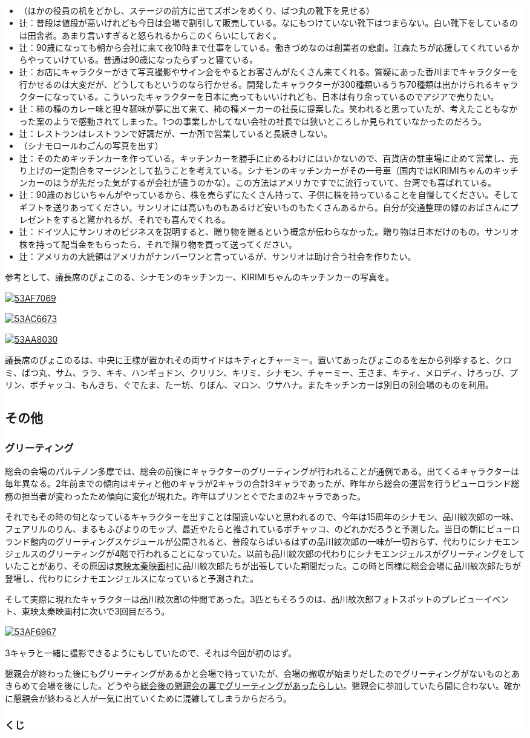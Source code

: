 * （ほかの役員の机をどかし、ステージの前方に出てズボンをめくり、ばつ丸の靴下を見せる）
* 辻：普段は値段が高いけれども今日は会場で割引して販売している。なにもつけていない靴下はつまらない。白い靴下をしているのは田舎者。あまり言いすぎると怒られるからこのくらいにしておく。
* 辻：90歳になっても朝から会社に来て夜10時まで仕事をしている。働きづめなのは創業者の悲劇。江森たちが応援してくれているからやっていけている。普通は90歳になったらずっと寝ている。
* 辻：お店にキャラクターがきて写真撮影やサイン会をやるとお客さんがたくさん来てくれる。質疑にあった香川までキャラクターを行かせるのは大変だが、どうしてもというのなら行かせる。開発したキャラクターが300種類いるうち70種類は出かけられるキャラクターになっている。こういったキャラクターを日本に売ってもいいけれども、日本は有り余っているのでアジアで売りたい。
* 辻：柿の種のカレー味と担々麺味が夢に出て来て、柿の種メーカーの社長に提案した。笑われると思っていたが、考えたこともなかった案のようで感動されてしまった。1つの事業しかしてない会社の社長では狭いところしか見られていなかったのだろう。
* 辻：レストランはレストランで好調だが、一か所で営業していると長続きしない。
* （シナモロールわごんの写真を出す）
* 辻：そのためキッチンカーを作っている。キッチンカーを勝手に止めるわけにはいかないので、百貨店の駐車場に止めて営業し、売り上げの一定割合をマージンとして払うことを考えている。シナモンのキッチンカーがその一号車（国内ではKIRIMIちゃんのキッチンカーのほうが先だった気がするが会社が違うのかな）。この方法はアメリカですでに流行っていて、台湾でも喜ばれている。
* 辻：90歳のおじいちゃんがやっているから、株を売らずにたくさん持って、子供に株を持っていることを自慢してください。そしてギフトを送りあってください。サンリオには高いものもあるけど安いものもたくさんあるから。自分が交通整理の緑のおばさんにプレゼントをすると驚かれるが、それでも喜んでくれる。
* 辻：ドイツ人にサンリオのビジネスを説明すると、贈り物を贈るという概念が伝わらなかった。贈り物は日本だけのもの。サンリオ株を持って配当金をもらったら、それで贈り物を買って送ってください。
* 辻：アメリカの大統領はアメリカがナンバーワンと言っているが、サンリオは助け合う社会を作りたい。

参考として、議長席のぴょこのる、シナモンのキッチンカー、KIRIMIちゃんのキッチンカーの写真を。

[![53AF7069](https://c1.staticflickr.com/5/4287/34737931733_7b1e764bf2.jpg)](https://www.flickr.com/photos/ohtake_tomohiro/34737931733)

[![53AC6673](https://c1.staticflickr.com/3/2741/32034082604_8802c5b4a3.jpg)](https://www.flickr.com/photos/ohtake_tomohiro/32034082604)

[![53AA8030](https://c1.staticflickr.com/6/5528/22758410268_2c13c8305e.jpg)](https://www.flickr.com/photos/ohtake_tomohiro/22758410268)

議長席のぴょこのるは、中央に王様が置かれその両サイドはキティとチャーミー。置いてあったぴょこのるを左から列挙すると、クロミ、ばつ丸、サム、ララ、キキ、ハンギョドン、クリリン、キリミ、シナモン、チャーミー、王さま、キティ、メロディ、けろっぴ、プリン、ポチャッコ、もんきち、ぐでたま、たー坊、りぼん、マロン、ウサハナ。またキッチンカーは別日の別会場のものを利用。

## その他

### グリーティング

総会の会場のパルテノン多摩では、総会の前後にキャラクターのグリーティングが行われることが通例である。出てくるキャラクターは毎年異なる。2年前までの傾向はキティと他のキャラが2キャラの合計3キャラであったが、昨年から総会の運営を行うピューロランド総務の担当者が変わったため傾向に変化が現れた。昨年はプリンとぐでたまの2キャラであった。

それでもその時の旬となっているキャラクターを出すことは間違いないと思われるので、今年は15周年のシナモン、品川紋次郎の一味、フェアリルのりん、まるもふびよりのモップ、最近やたらと推されているポチャッコ、のどれかだろうと予測した。当日の朝にピューロランド館内のグリーティングスケジュールが公開されると、普段ならばいるはずの品川紋次郎の一味が一切おらず、代わりにシナモエンジェルスのグリーティングが4階で行われることになっていた。以前も品川紋次郎の代わりにシナモエンジェルスがグリーティングをしていたことがあり、その原因は[東映太秦映画村](http://www.toei-eigamura.com/)に品川紋次郎たちが出張していた期間だった。この時と同様に総会会場に品川紋次郎たちが登場し、代わりにシナモエンジェルスになっていると予測された。

そして実際に現れたキャラクターは品川紋次郎の仲間であった。3匹ともそろうのは、品川紋次郎フォトスポットのプレビューイベント、東映太秦映画村に次いで3回目だろう。

[![53AF6967](https://c1.staticflickr.com/5/4242/35546907155_e28a33515a.jpg)](https://www.flickr.com/photos/ohtake_tomohiro/35546907155)

3キャラと一緒に撮影できるようにもしていたので、それは今回が初のはず。

懇親会が終わった後にもグリーティングがあるかと会場で待っていたが、会場の撤収が始まりだしたのでグリーティングがないものとあきらめて会場を後にした。どうやら[総会後の懇親会の裏でグリーティングがあったらしい](https://twitter.com/rajahspl/status/877826034707517440)。懇親会に参加していたら間に合わない。確かに懇親会が終わると人が一気に出ていくために混雑してしまうからだろう。

### くじ
